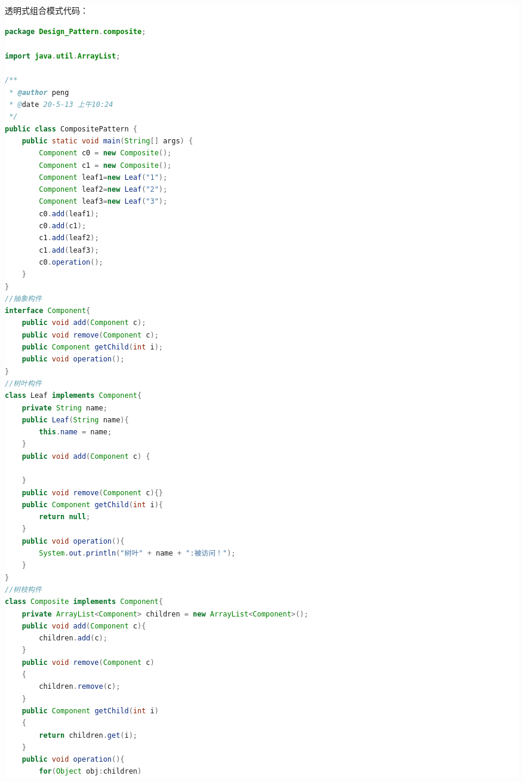 透明式组合模式代码：
```java
package Design_Pattern.composite;

import java.util.ArrayList;

/**
 * @author peng
 * @date 20-5-13 上午10:24
 */
public class CompositePattern {
    public static void main(String[] args) {
        Component c0 = new Composite();
        Component c1 = new Composite();
        Component leaf1=new Leaf("1");
        Component leaf2=new Leaf("2");
        Component leaf3=new Leaf("3");
        c0.add(leaf1);
        c0.add(c1);
        c1.add(leaf2);
        c1.add(leaf3);
        c0.operation();
    }
}
//抽象构件
interface Component{
    public void add(Component c);
    public void remove(Component c);
    public Component getChild(int i);
    public void operation();
}
//树叶构件
class Leaf implements Component{
    private String name;
    public Leaf(String name){
        this.name = name;
    }
    public void add(Component c) {

    }
    public void remove(Component c){}
    public Component getChild(int i){
        return null;
    }
    public void operation(){
        System.out.println("树叶" + name + ":被访问！");
    }
}
//树枝构件
class Composite implements Component{
    private ArrayList<Component> children = new ArrayList<Component>();
    public void add(Component c){
        children.add(c);
    }
    public void remove(Component c)
    {
        children.remove(c);
    }
    public Component getChild(int i)
    {
        return children.get(i);
    }
    public void operation(){
        for(Object obj:children)
```